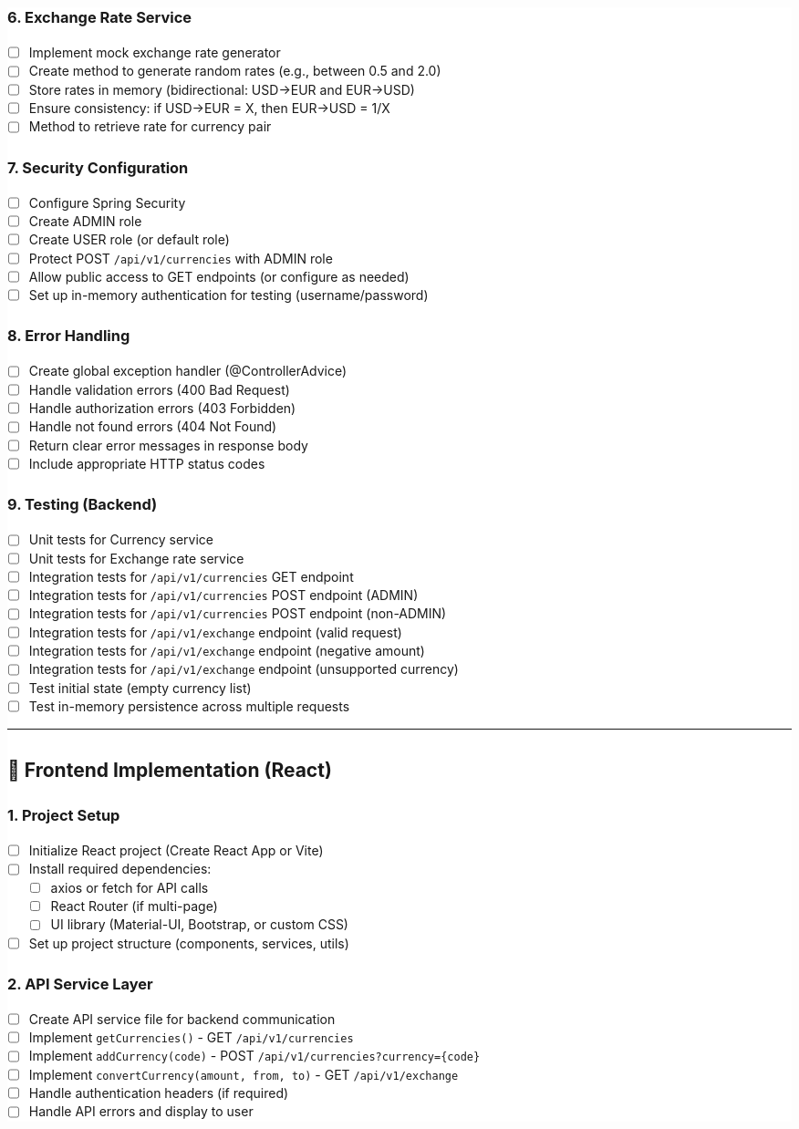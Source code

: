 ### 6. Exchange Rate Service
- [ ] Implement mock exchange rate generator
- [ ] Create method to generate random rates (e.g., between 0.5 and 2.0)
- [ ] Store rates in memory (bidirectional: USD->EUR and EUR->USD)
- [ ] Ensure consistency: if USD->EUR = X, then EUR->USD = 1/X
- [ ] Method to retrieve rate for currency pair

### 7. Security Configuration
- [ ] Configure Spring Security
- [ ] Create ADMIN role
- [ ] Create USER role (or default role)
- [ ] Protect POST `/api/v1/currencies` with ADMIN role
- [ ] Allow public access to GET endpoints (or configure as needed)
- [ ] Set up in-memory authentication for testing (username/password)

### 8. Error Handling
- [ ] Create global exception handler (@ControllerAdvice)
- [ ] Handle validation errors (400 Bad Request)
- [ ] Handle authorization errors (403 Forbidden)
- [ ] Handle not found errors (404 Not Found)
- [ ] Return clear error messages in response body
- [ ] Include appropriate HTTP status codes

### 9. Testing (Backend)
- [ ] Unit tests for Currency service
- [ ] Unit tests for Exchange rate service
- [ ] Integration tests for `/api/v1/currencies` GET endpoint
- [ ] Integration tests for `/api/v1/currencies` POST endpoint (ADMIN)
- [ ] Integration tests for `/api/v1/currencies` POST endpoint (non-ADMIN)
- [ ] Integration tests for `/api/v1/exchange` endpoint (valid request)
- [ ] Integration tests for `/api/v1/exchange` endpoint (negative amount)
- [ ] Integration tests for `/api/v1/exchange` endpoint (unsupported currency)
- [ ] Test initial state (empty currency list)
- [ ] Test in-memory persistence across multiple requests

---

## 🎨 Frontend Implementation (React)

### 1. Project Setup
- [ ] Initialize React project (Create React App or Vite)
- [ ] Install required dependencies:
  - [ ] axios or fetch for API calls
  - [ ] React Router (if multi-page)
  - [ ] UI library (Material-UI, Bootstrap, or custom CSS)
- [ ] Set up project structure (components, services, utils)

### 2. API Service Layer
- [ ] Create API service file for backend communication
- [ ] Implement `getCurrencies()` - GET `/api/v1/currencies`
- [ ] Implement `addCurrency(code)` - POST `/api/v1/currencies?currency={code}`
- [ ] Implement `convertCurrency(amount, from, to)` - GET `/api/v1/exchange`
- [ ] Handle authentication headers (if required)
- [ ] Handle API errors and display to user
